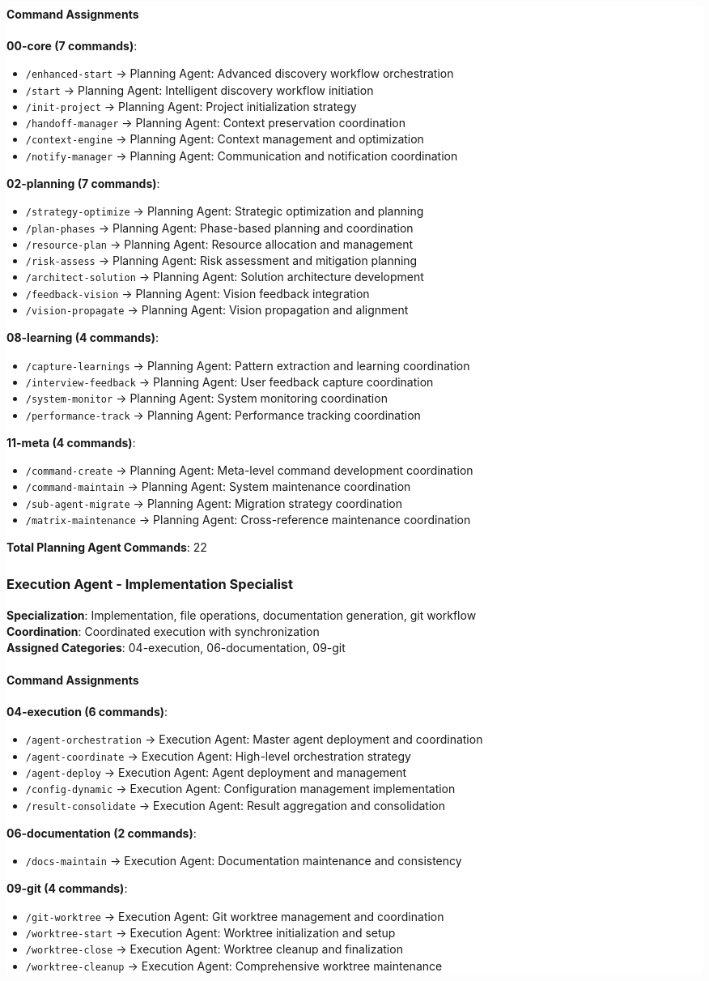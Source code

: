 #### Command Assignments
**00-core (7 commands)**:
- `/enhanced-start` → Planning Agent: Advanced discovery workflow orchestration
- `/start` → Planning Agent: Intelligent discovery workflow initiation
- `/init-project` → Planning Agent: Project initialization strategy
- `/handoff-manager` → Planning Agent: Context preservation coordination
- `/context-engine` → Planning Agent: Context management and optimization
- `/notify-manager` → Planning Agent: Communication and notification coordination

**02-planning (7 commands)**:
- `/strategy-optimize` → Planning Agent: Strategic optimization and planning
- `/plan-phases` → Planning Agent: Phase-based planning and coordination
- `/resource-plan` → Planning Agent: Resource allocation and management
- `/risk-assess` → Planning Agent: Risk assessment and mitigation planning
- `/architect-solution` → Planning Agent: Solution architecture development
- `/feedback-vision` → Planning Agent: Vision feedback integration
- `/vision-propagate` → Planning Agent: Vision propagation and alignment

**08-learning (4 commands)**:
- `/capture-learnings` → Planning Agent: Pattern extraction and learning coordination
- `/interview-feedback` → Planning Agent: User feedback capture coordination
- `/system-monitor` → Planning Agent: System monitoring coordination
- `/performance-track` → Planning Agent: Performance tracking coordination

**11-meta (4 commands)**:
- `/command-create` → Planning Agent: Meta-level command development coordination
- `/command-maintain` → Planning Agent: System maintenance coordination
- `/sub-agent-migrate` → Planning Agent: Migration strategy coordination
- `/matrix-maintenance` → Planning Agent: Cross-reference maintenance coordination

**Total Planning Agent Commands**: 22

### Execution Agent - Implementation Specialist
**Specialization**: Implementation, file operations, documentation generation, git workflow  
**Coordination**: Coordinated execution with synchronization  
**Assigned Categories**: 04-execution, 06-documentation, 09-git

#### Command Assignments
**04-execution (6 commands)**:
- `/agent-orchestration` → Execution Agent: Master agent deployment and coordination
- `/agent-coordinate` → Execution Agent: High-level orchestration strategy
- `/agent-deploy` → Execution Agent: Agent deployment and management
- `/config-dynamic` → Execution Agent: Configuration management implementation
- `/result-consolidate` → Execution Agent: Result aggregation and consolidation

**06-documentation (2 commands)**:
- `/docs-maintain` → Execution Agent: Documentation maintenance and consistency

**09-git (4 commands)**:
- `/git-worktree` → Execution Agent: Git worktree management and coordination
- `/worktree-start` → Execution Agent: Worktree initialization and setup
- `/worktree-close` → Execution Agent: Worktree cleanup and finalization
- `/worktree-cleanup` → Execution Agent: Comprehensive worktree maintenance
